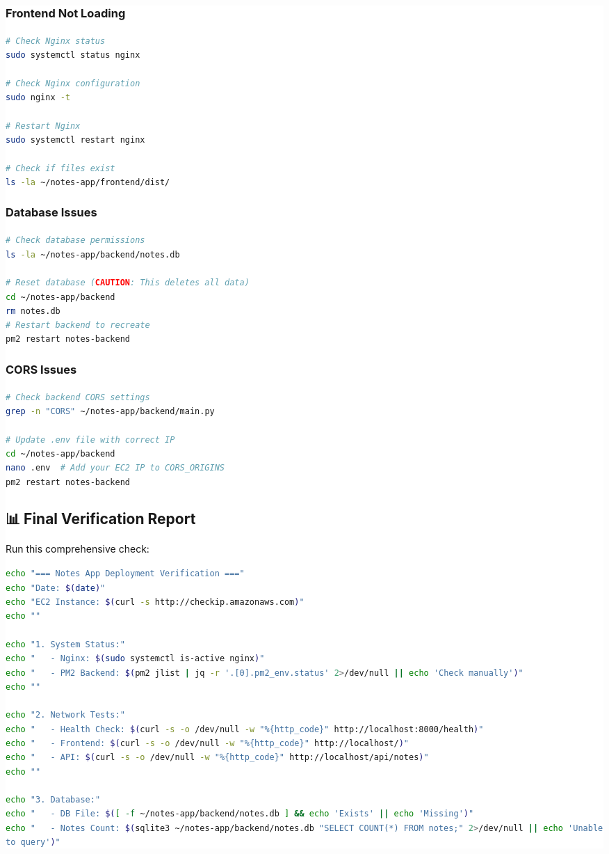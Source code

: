 ### Frontend Not Loading
```bash
# Check Nginx status
sudo systemctl status nginx

# Check Nginx configuration
sudo nginx -t

# Restart Nginx
sudo systemctl restart nginx

# Check if files exist
ls -la ~/notes-app/frontend/dist/
```

### Database Issues
```bash
# Check database permissions
ls -la ~/notes-app/backend/notes.db

# Reset database (CAUTION: This deletes all data)
cd ~/notes-app/backend
rm notes.db
# Restart backend to recreate
pm2 restart notes-backend
```

### CORS Issues
```bash
# Check backend CORS settings
grep -n "CORS" ~/notes-app/backend/main.py

# Update .env file with correct IP
cd ~/notes-app/backend
nano .env  # Add your EC2 IP to CORS_ORIGINS
pm2 restart notes-backend
```

## 📊 Final Verification Report

Run this comprehensive check:

```bash
echo "=== Notes App Deployment Verification ==="
echo "Date: $(date)"
echo "EC2 Instance: $(curl -s http://checkip.amazonaws.com)"
echo ""

echo "1. System Status:"
echo "   - Nginx: $(sudo systemctl is-active nginx)"
echo "   - PM2 Backend: $(pm2 jlist | jq -r '.[0].pm2_env.status' 2>/dev/null || echo 'Check manually')"
echo ""

echo "2. Network Tests:"
echo "   - Health Check: $(curl -s -o /dev/null -w "%{http_code}" http://localhost:8000/health)"
echo "   - Frontend: $(curl -s -o /dev/null -w "%{http_code}" http://localhost/)"
echo "   - API: $(curl -s -o /dev/null -w "%{http_code}" http://localhost/api/notes)"
echo ""

echo "3. Database:"
echo "   - DB File: $([ -f ~/notes-app/backend/notes.db ] && echo 'Exists' || echo 'Missing')"
echo "   - Notes Count: $(sqlite3 ~/notes-app/backend/notes.db "SELECT COUNT(*) FROM notes;" 2>/dev/null || echo 'Unable to query')"
```